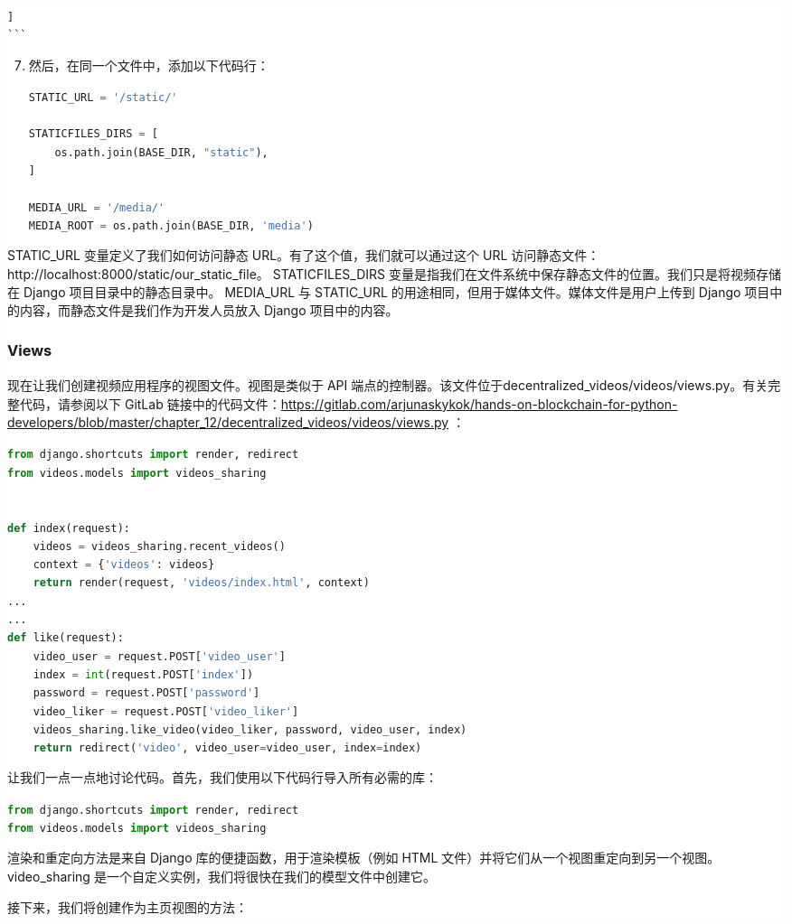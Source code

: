     ]
    ```
7. 然后，在同一个文件中，添加以下代码行：
    ```python
    STATIC_URL = '/static/'
    
    STATICFILES_DIRS = [
        os.path.join(BASE_DIR, "static"),
    ]
    
    MEDIA_URL = '/media/'
    MEDIA_ROOT = os.path.join(BASE_DIR, 'media')
    ```

STATIC_URL 变量定义了我们如何访问静态 URL。有了这个值，我们就可以通过这个 URL 访问静态文件：http://localhost:8000/static/our_static_file。 STATICFILES_DIRS 变量是指我们在文件系统中保存静态文件的位置。我们只是将视频存储在 Django 项目目录中的静态目录中。 MEDIA_URL 与 STATIC_URL 的用途相同，但用于媒体文件。媒体文件是用户上传到 Django 项目中的内容，而静态文件是我们作为开发人员放入 Django 项目中的内容。

### Views

现在让我们创建视频应用程序的视图文件。视图是类似于 API 端点的控制器。该文件位于decentralized_videos/videos/views.py。有关完整代码，请参阅以下 GitLab 链接中的代码文件：https://gitlab.com/arjunaskykok/hands-on-blockchain-for-python-developers/blob/master/chapter_12/decentralized_videos/videos/views.py ：

```python
from django.shortcuts import render, redirect
from videos.models import videos_sharing


def index(request):
    videos = videos_sharing.recent_videos()
    context = {'videos': videos}
    return render(request, 'videos/index.html', context)
...
...
def like(request):
    video_user = request.POST['video_user']
    index = int(request.POST['index'])
    password = request.POST['password']
    video_liker = request.POST['video_liker']
    videos_sharing.like_video(video_liker, password, video_user, index)
    return redirect('video', video_user=video_user, index=index)
```

让我们一点一点地讨论代码。首先，我们使用以下代码行导入所有必需的库：

```python
from django.shortcuts import render, redirect
from videos.models import videos_sharing
```

渲染和重定向方法是来自 Django 库的便捷函数，用于渲染模板（例如 HTML 文件）并将它们从一个视图重定向到另一个视图。 video_sharing 是一个自定义实例，我们将很快在我们的模型文件中创建它。

接下来，我们将创建作为主页视图的方法：
